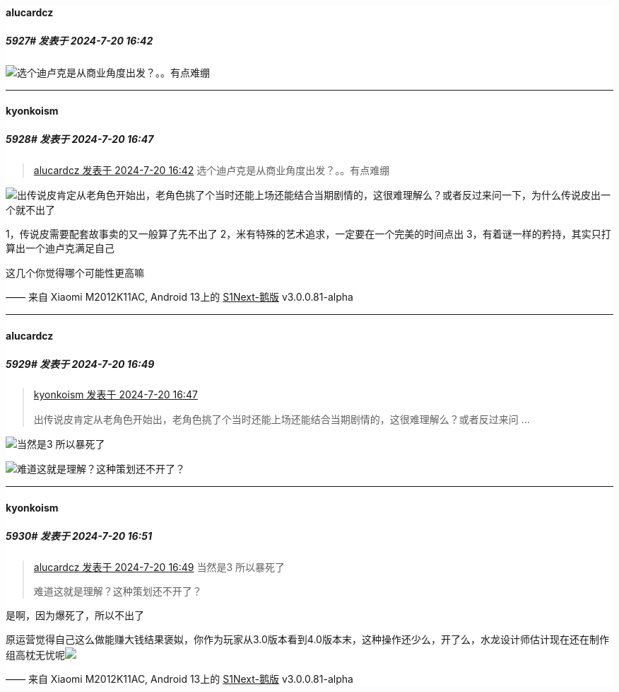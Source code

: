 ####  alucardcz  
##### 5927#       发表于 2024-7-20 16:42

<img src="https://static.saraba1st.com/image/smiley/face2017/257.png" referrerpolicy="no-referrer">选个迪卢克是从商业角度出发？。。有点难绷

*****

####  kyonkoism  
##### 5928#       发表于 2024-7-20 16:47

<blockquote><a href="httphttps://bbs.saraba1st.com/2b/forum.php?mod=redirect&amp;goto=findpost&amp;pid=65645532&amp;ptid=2171789" target="_blank">alucardcz 发表于 2024-7-20 16:42</a>
选个迪卢克是从商业角度出发？。。有点难绷</blockquote>
<img src="https://static.saraba1st.com/image/smiley/face2017/043.png" referrerpolicy="no-referrer">出传说皮肯定从老角色开始出，老角色挑了个当时还能上场还能结合当期剧情的，这很难理解么？或者反过来问一下，为什么传说皮出一个就不出了

1，传说皮需要配套故事卖的又一般算了先不出了
2，米有特殊的艺术追求，一定要在一个完美的时间点出
3，有着谜一样的矜持，其实只打算出一个迪卢克满足自己

这几个你觉得哪个可能性更高嘛

—— 来自 Xiaomi M2012K11AC, Android 13上的 [S1Next-鹅版](https://github.com/ykrank/S1-Next/releases) v3.0.0.81-alpha

*****

####  alucardcz  
##### 5929#       发表于 2024-7-20 16:49

<blockquote><a href="httphttps://bbs.saraba1st.com/2b/forum.php?mod=redirect&amp;goto=findpost&amp;pid=65645575&amp;ptid=2171789" target="_blank">kyonkoism 发表于 2024-7-20 16:47</a>

出传说皮肯定从老角色开始出，老角色挑了个当时还能上场还能结合当期剧情的，这很难理解么？或者反过来问 ...</blockquote>
<img src="https://static.saraba1st.com/image/smiley/face2017/037.png" referrerpolicy="no-referrer">当然是3 所以暴死了   

<img src="https://static.saraba1st.com/image/smiley/face2017/254.png" referrerpolicy="no-referrer">难道这就是理解？这种策划还不开了？

*****

####  kyonkoism  
##### 5930#       发表于 2024-7-20 16:51

<blockquote><a href="httphttps://bbs.saraba1st.com/2b/forum.php?mod=redirect&amp;goto=findpost&amp;pid=65645601&amp;ptid=2171789" target="_blank">alucardcz 发表于 2024-7-20 16:49</a>
当然是3 所以暴死了   

难道这就是理解？这种策划还不开了？</blockquote>
是啊，因为爆死了，所以不出了

原运营觉得自己这么做能赚大钱结果褒姒，你作为玩家从3.0版本看到4.0版本末，这种操作还少么，开了么，水龙设计师估计现在还在制作组高枕无忧呢<img src="https://static.saraba1st.com/image/smiley/face2017/067.png" referrerpolicy="no-referrer">

—— 来自 Xiaomi M2012K11AC, Android 13上的 [S1Next-鹅版](https://github.com/ykrank/S1-Next/releases) v3.0.0.81-alpha
